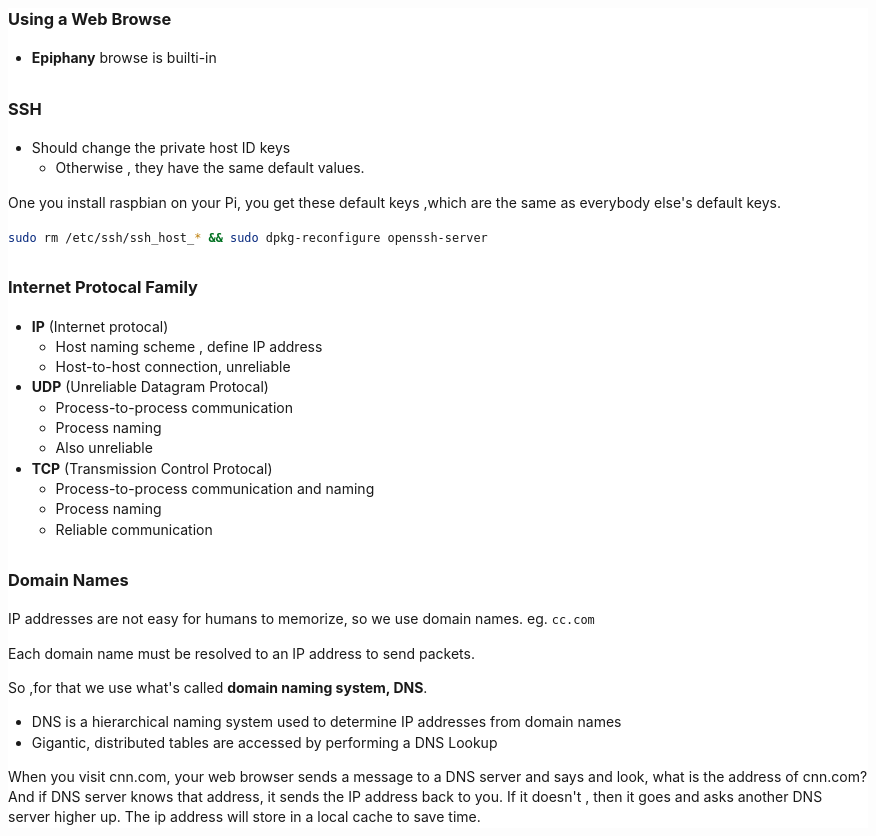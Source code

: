 ### Using a Web Browse

- **Epiphany** browse is builti-in


<h2 id="765553e6c7ac8592c389acb9878a050a"></h2>


### SSH

- Should change the private host ID keys
    - Otherwise , they have the same default values.

One you install raspbian on your Pi, you get these default keys ,which are the same as everybody else's default keys.

```bash
sudo rm /etc/ssh/ssh_host_* && sudo dpkg-reconfigure openssh-server
```
    
<h2 id="71a93e1fa9812a362d4c96147fc4b9d9"></h2>


### Internet Protocal Family

- **IP** (Internet protocal)
    - Host naming scheme , define IP address
    - Host-to-host connection, unreliable
- **UDP** (Unreliable Datagram Protocal)
    - Process-to-process communication
    - Process naming
    - Also unreliable
- **TCP** (Transmission Control Protocal)
    - Process-to-process communication and naming
    - Process naming
    - Reliable communication


<h2 id="12cb487a02c71008e53bd64a004d0860"></h2>


### Domain Names

IP addresses are not easy for humans to memorize, so we use domain names. eg. `cc.com`

Each domain name must be resolved to an IP address to send packets.

So ,for that we use what's called **domain naming system, DNS**.

- DNS is a hierarchical naming system used to determine IP addresses from domain names
- Gigantic, distributed tables are accessed by performing a DNS Lookup

When you visit cnn.com, your web browser sends a message to a DNS server and says and look, what is the address of cnn.com?  And if DNS server knows that address, it sends the IP address back to you. If it doesn't , then it goes and asks another DNS server higher up.  The ip address will store in a local cache to save time.

<h2 id="5d46e505618626b201a5aca4fe2e6b29"></h2>
